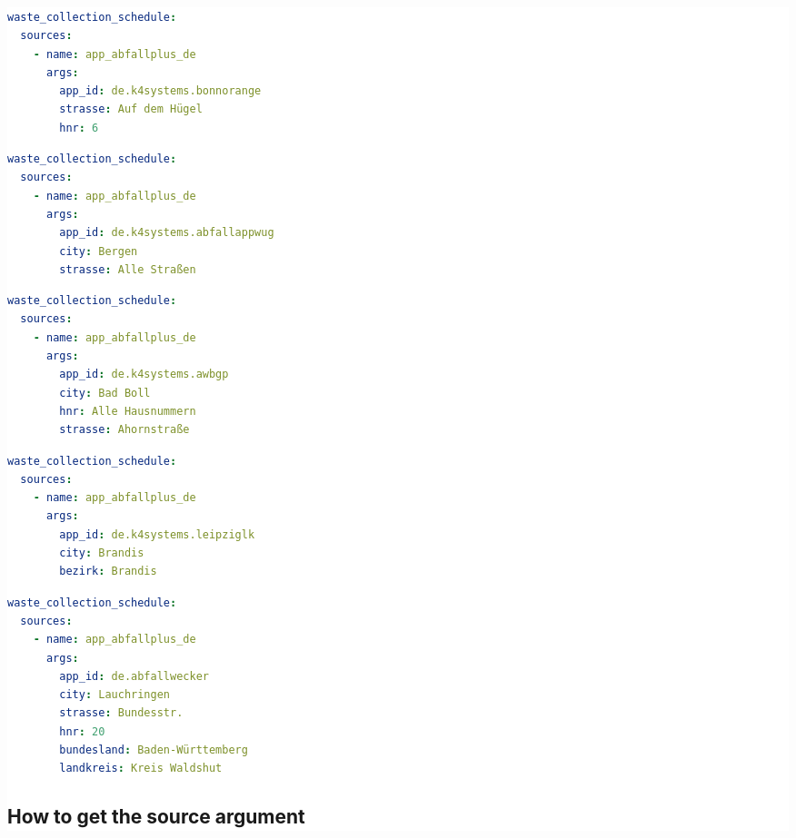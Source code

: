 ```yaml
waste_collection_schedule:
  sources:
    - name: app_abfallplus_de
      args:
        app_id: de.k4systems.bonnorange
        strasse: Auf dem Hügel
        hnr: 6
```

```yaml
waste_collection_schedule:
  sources:
    - name: app_abfallplus_de
      args:
        app_id: de.k4systems.abfallappwug
        city: Bergen
        strasse: Alle Straßen
```

```yaml
waste_collection_schedule:
  sources:
    - name: app_abfallplus_de
      args:
        app_id: de.k4systems.awbgp
        city: Bad Boll
        hnr: Alle Hausnummern
        strasse: Ahornstraße
```

```yaml
waste_collection_schedule:
  sources:
    - name: app_abfallplus_de
      args:
        app_id: de.k4systems.leipziglk
        city: Brandis
        bezirk: Brandis
```

```yaml
waste_collection_schedule:
  sources:
    - name: app_abfallplus_de
      args:
        app_id: de.abfallwecker
        city: Lauchringen
        strasse: Bundesstr.
        hnr: 20
        bundesland: Baden-Württemberg
        landkreis: Kreis Waldshut
```

## How to get the source argument
